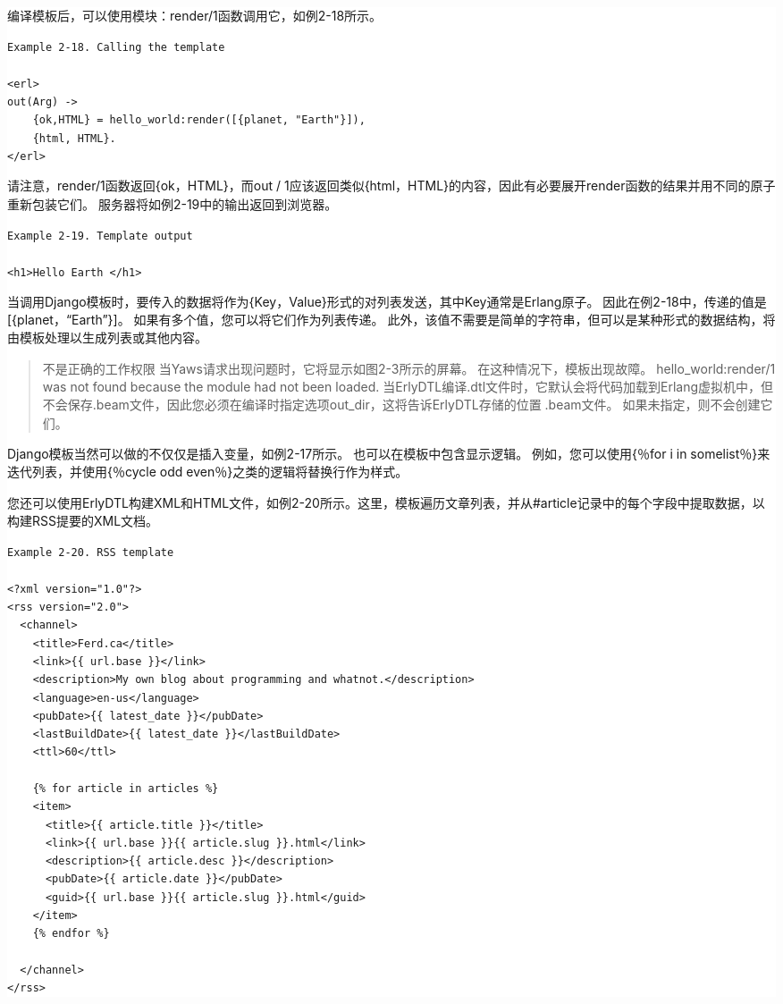 编译模板后，可以使用模块：render/1函数调用它，如例2-18所示。

```
Example 2-18. Calling the template

<erl>
out(Arg) ->
    {ok,HTML} = hello_world:render([{planet, "Earth"}]),
    {html, HTML}.
</erl>
```

请注意，render/1函数返回{ok，HTML}，而out / 1应该返回类似{html，HTML}的内容，因此有必要展开render函数的结果并用不同的原子重新包装它们。 服务器将如例2-19中的输出返回到浏览器。
```
Example 2-19. Template output

<h1>Hello Earth </h1>
```

当调用Django模板时，要传入的数据将作为{Key，Value}形式的对列表发送，其中Key通常是Erlang原子。 因此在例2-18中，传递的值是[{planet，“Earth”}]。 如果有多个值，您可以将它们作为列表传递。 此外，该值不需要是简单的字符串，但可以是某种形式的数据结构，将由模板处理以生成列表或其他内容。

> 不是正确的工作权限
> 当Yaws请求出现问题时，它将显示如图2-3所示的屏幕。 在这种情况下，模板出现故障。
> hello_world:render/1 was not found because the module had not been loaded.
> 当ErlyDTL编译.dtl文件时，它默认会将代码加载到Erlang虚拟机中，但不会保存.beam文件，因此您必须在编译时指定选项out_dir，这将告诉ErlyDTL存储的位置 .beam文件。 如果未指定，则不会创建它们。

Django模板当然可以做的不仅仅是插入变量，如例2-17所示。 也可以在模板中包含显示逻辑。 例如，您可以使用{％for i in somelist％}来迭代列表，并使用{％cycle odd even％}之类的逻辑将替换行作为样式。

您还可以使用ErlyDTL构建XML和HTML文件，如例2-20所示。这里，模板遍历文章列表，并从#article记录中的每个字段中提取数据，以构建RSS提要的XML文档。
```
Example 2-20. RSS template

<?xml version="1.0"?>
<rss version="2.0">
  <channel>
    <title>Ferd.ca</title>
    <link>{{ url.base }}</link>
    <description>My own blog about programming and whatnot.</description>
    <language>en-us</language>
    <pubDate>{{ latest_date }}</pubDate>
    <lastBuildDate>{{ latest_date }}</lastBuildDate>
	<ttl>60</ttl>
	
    {% for article in articles %}
    <item>
      <title>{{ article.title }}</title>
      <link>{{ url.base }}{{ article.slug }}.html</link>
      <description>{{ article.desc }}</description>
      <pubDate>{{ article.date }}</pubDate>
      <guid>{{ url.base }}{{ article.slug }}.html</guid>
    </item>
    {% endfor %}
 
  </channel>
</rss>
```